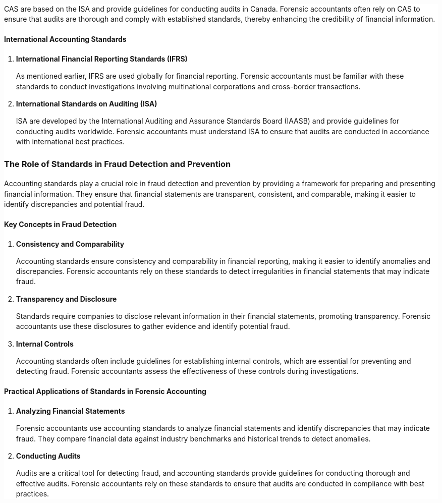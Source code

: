    CAS are based on the ISA and provide guidelines for conducting audits in Canada. Forensic accountants often rely on CAS to ensure that audits are thorough and comply with established standards, thereby enhancing the credibility of financial information.

#### International Accounting Standards

1. **International Financial Reporting Standards (IFRS)**

   As mentioned earlier, IFRS are used globally for financial reporting. Forensic accountants must be familiar with these standards to conduct investigations involving multinational corporations and cross-border transactions.

2. **International Standards on Auditing (ISA)**

   ISA are developed by the International Auditing and Assurance Standards Board (IAASB) and provide guidelines for conducting audits worldwide. Forensic accountants must understand ISA to ensure that audits are conducted in accordance with international best practices.

### The Role of Standards in Fraud Detection and Prevention

Accounting standards play a crucial role in fraud detection and prevention by providing a framework for preparing and presenting financial information. They ensure that financial statements are transparent, consistent, and comparable, making it easier to identify discrepancies and potential fraud.

#### Key Concepts in Fraud Detection

1. **Consistency and Comparability**

   Accounting standards ensure consistency and comparability in financial reporting, making it easier to identify anomalies and discrepancies. Forensic accountants rely on these standards to detect irregularities in financial statements that may indicate fraud.

2. **Transparency and Disclosure**

   Standards require companies to disclose relevant information in their financial statements, promoting transparency. Forensic accountants use these disclosures to gather evidence and identify potential fraud.

3. **Internal Controls**

   Accounting standards often include guidelines for establishing internal controls, which are essential for preventing and detecting fraud. Forensic accountants assess the effectiveness of these controls during investigations.

#### Practical Applications of Standards in Forensic Accounting

1. **Analyzing Financial Statements**

   Forensic accountants use accounting standards to analyze financial statements and identify discrepancies that may indicate fraud. They compare financial data against industry benchmarks and historical trends to detect anomalies.

2. **Conducting Audits**

   Audits are a critical tool for detecting fraud, and accounting standards provide guidelines for conducting thorough and effective audits. Forensic accountants rely on these standards to ensure that audits are conducted in compliance with best practices.
